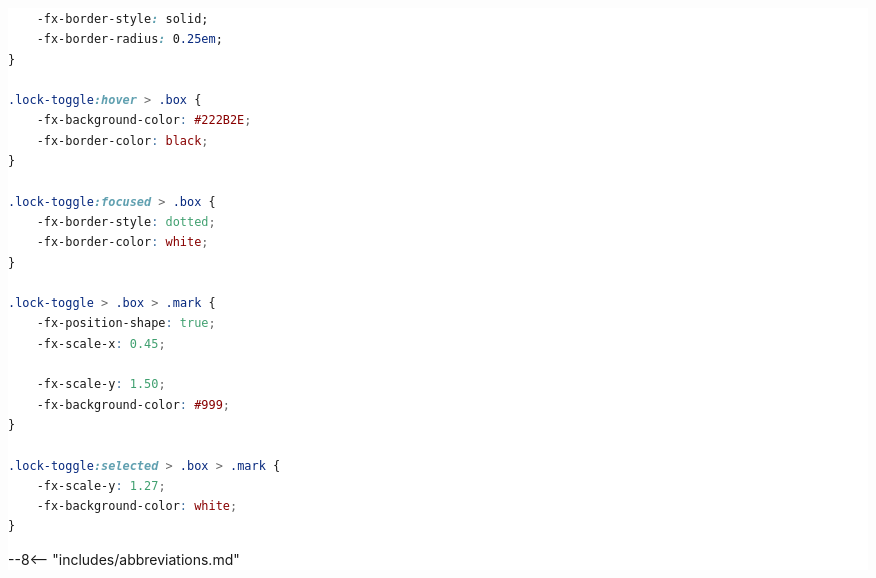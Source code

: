 ```css
    -fx-border-style: solid;
    -fx-border-radius: 0.25em;
}

.lock-toggle:hover > .box {
    -fx-background-color: #222B2E;
    -fx-border-color: black;
}

.lock-toggle:focused > .box {
    -fx-border-style: dotted;
    -fx-border-color: white;
}

.lock-toggle > .box > .mark {
    -fx-position-shape: true;
    -fx-scale-x: 0.45;

    -fx-scale-y: 1.50;
    -fx-background-color: #999;
}

.lock-toggle:selected > .box > .mark {
    -fx-scale-y: 1.27;
    -fx-background-color: white;
}
```

--8<-- "includes/abbreviations.md"
